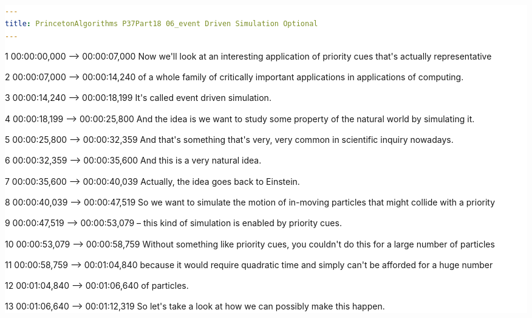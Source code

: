 ```yaml
---
title: PrincetonAlgorithms P37Part18 06_event Driven Simulation Optional
---
```


1
00:00:00,000 --> 00:00:07,000
Now we'll look at an interesting application of priority cues that's actually representative

2
00:00:07,000 --> 00:00:14,240
of a whole family of critically important applications in applications of computing.

3
00:00:14,240 --> 00:00:18,199
It's called event driven simulation.

4
00:00:18,199 --> 00:00:25,800
And the idea is we want to study some property of the natural world by simulating it.

5
00:00:25,800 --> 00:00:32,359
And that's something that's very, very common in scientific inquiry nowadays.

6
00:00:32,359 --> 00:00:35,600
And this is a very natural idea.

7
00:00:35,600 --> 00:00:40,039
Actually, the idea goes back to Einstein.

8
00:00:40,039 --> 00:00:47,519
So we want to simulate the motion of in-moving particles that might collide with a priority

9
00:00:47,519 --> 00:00:53,079
– this kind of simulation is enabled by priority cues.

10
00:00:53,079 --> 00:00:58,759
Without something like priority cues, you couldn't do this for a large number of particles

11
00:00:58,759 --> 00:01:04,840
because it would require quadratic time and simply can't be afforded for a huge number

12
00:01:04,840 --> 00:01:06,640
of particles.

13
00:01:06,640 --> 00:01:12,319
So let's take a look at how we can possibly make this happen.
